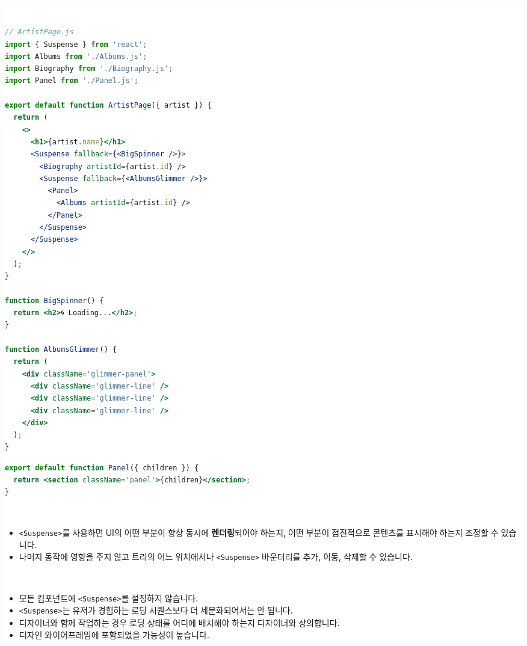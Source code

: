 <br>

```jsx
// ArtistPage.js
import { Suspense } from 'react';
import Albums from './Albums.js';
import Biography from './Biography.js';
import Panel from './Panel.js';

export default function ArtistPage({ artist }) {
  return (
    <>
      <h1>{artist.name}</h1>
      <Suspense fallback={<BigSpinner />}>
        <Biography artistId={artist.id} />
        <Suspense fallback={<AlbumsGlimmer />}>
          <Panel>
            <Albums artistId={artist.id} />
          </Panel>
        </Suspense>
      </Suspense>
    </>
  );
}

function BigSpinner() {
  return <h2>🌀 Loading...</h2>;
}

function AlbumsGlimmer() {
  return (
    <div className='glimmer-panel'>
      <div className='glimmer-line' />
      <div className='glimmer-line' />
      <div className='glimmer-line' />
    </div>
  );
}
```

```jsx
export default function Panel({ children }) {
  return <section className='panel'>{children}</section>;
}
```

<br>

- `<Suspense>`를 사용하면 UI의 어떤 부분이 항상 동시에 **렌더링**되어야 하는지, 어떤 부분이 점진적으로 콘텐츠를 표시해야 하는지 조정할 수 있습니다.
- 나머지 동작에 영향을 주지 않고 트리의 어느 위치에서나 `<Suspense>` 바운더리를 추가, 이동, 삭제할 수 있습니다.

<br>

- 모든 컴포넌트에 `<Suspense>`를 설정하지 않습니다.
- `<Suspense>`는 유저가 경험하는 로딩 시퀀스보다 더 세분화되어서는 안 됩니다.
- 디자이너와 함께 작업하는 경우 로딩 상태를 어디에 배치해야 하는지 디자이너와 상의합니다.
- 디자인 와이어프레임에 포함되었을 가능성이 높습니다.
